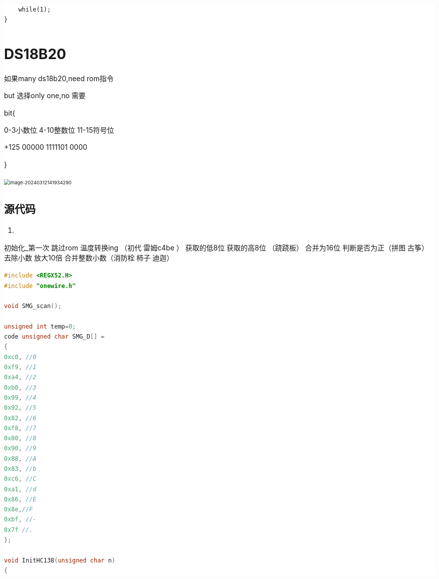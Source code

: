 ```
	while(1);
}
```







# DS18B20

 如果many ds18b20,need rom指令

but 选择only one,no 需要



bit{

0-3小数位  4-10整数位  11-15符号位

+125   00000 1111101 0000

}

<img src="C:\Users\9pags\AppData\Roaming\Typora\typora-user-images\image-20240312141934290.png" alt="image-20240312141934290" style="zoom:67%;" /> 



## 源代码

1.
初始化_第一次 跳过rom 温度转换ing （初代 雷姆c4be  ）
获取的低8位 获取的高8位 （跷跷板）
合并为16位 判断是否为正（拼图 古筝）
去除小数  放大10倍 合并整数小数（消防栓 柿子 迪迦）

```c++
#include <REGX52.H>
#include "onewire.h"

void SMG_scan();

unsigned int temp=0;
code unsigned char SMG_D[] = 
{
0xc0, //0
0xf9, //1
0xa4, //2
0xb0, //3
0x99, //4
0x92, //5
0x82, //6
0xf8, //7
0x80, //8
0x90, //9
0x88, //A
0x83, //b
0xc6, //C
0xa1, //d
0x86, //E
0x8e,//F
0xbf, //-
0x7f //.
};

void InitHC138(unsigned char n)
{
```